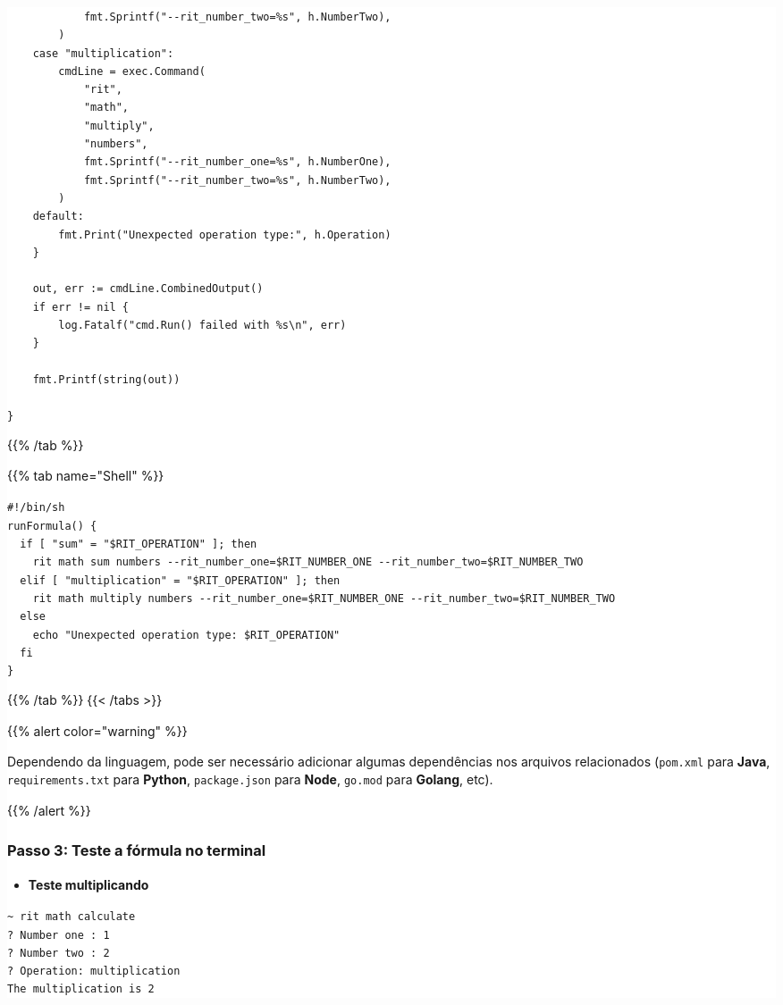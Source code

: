 ```
			fmt.Sprintf("--rit_number_two=%s", h.NumberTwo),
		)
	case "multiplication":
		cmdLine = exec.Command(
			"rit",
			"math",
			"multiply",
			"numbers",
			fmt.Sprintf("--rit_number_one=%s", h.NumberOne),
			fmt.Sprintf("--rit_number_two=%s", h.NumberTwo),
		)
	default:
		fmt.Print("Unexpected operation type:", h.Operation)
	}

	out, err := cmdLine.CombinedOutput()
	if err != nil {
		log.Fatalf("cmd.Run() failed with %s\n", err)
	}

	fmt.Printf(string(out))

}
```
{{% /tab %}}

{{% tab name="Shell" %}}
```
#!/bin/sh
runFormula() {
  if [ "sum" = "$RIT_OPERATION" ]; then
    rit math sum numbers --rit_number_one=$RIT_NUMBER_ONE --rit_number_two=$RIT_NUMBER_TWO
  elif [ "multiplication" = "$RIT_OPERATION" ]; then
    rit math multiply numbers --rit_number_one=$RIT_NUMBER_ONE --rit_number_two=$RIT_NUMBER_TWO
  else
    echo "Unexpected operation type: $RIT_OPERATION"
  fi
}
```
{{% /tab %}}
{{< /tabs >}}

{{% alert color="warning" %}}

Dependendo da linguagem, pode ser necessário adicionar algumas dependências nos arquivos relacionados (`pom.xml` para **Java**, `requirements.txt` para **Python**, `package.json` para **Node**, `go.mod` para **Golang**, etc).

{{% /alert %}}

### **Passo 3: Teste a fórmula no terminal**

- **Teste multiplicando**
```
~ rit math calculate
? Number one : 1
? Number two : 2
? Operation: multiplication
The multiplication is 2
```
